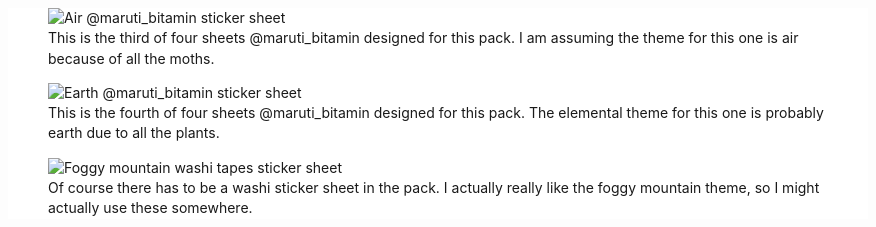 <figure>
    <img src="https://i.imgur.com/qFneeOX.jpg" alt="Air @maruti_bitamin sticker sheet" width="283" height="499" />
    <figcaption>This is the third of four sheets @maruti_bitamin designed for this pack. I am assuming the theme for this one is air because of all the moths.</figcaption>
</figure>

<figure>
    <img src="https://i.imgur.com/vOzFj7i.jpg" alt="Earth @maruti_bitamin sticker sheet" width="287" height="499" />
    <figcaption>This is the fourth of four sheets @maruti_bitamin designed for this pack. The elemental theme for this one is probably earth due to all the plants.</figcaption>
</figure>

<figure>
    <img src="https://i.imgur.com/ZhzndJ6.jpg" alt="Foggy mountain washi tapes sticker sheet" width="450" height="256" />
    <figcaption>Of course there has to be a washi sticker sheet in the pack. I actually really like the foggy mountain theme, so I might actually use these somewhere.</figcaption>
</figure>
